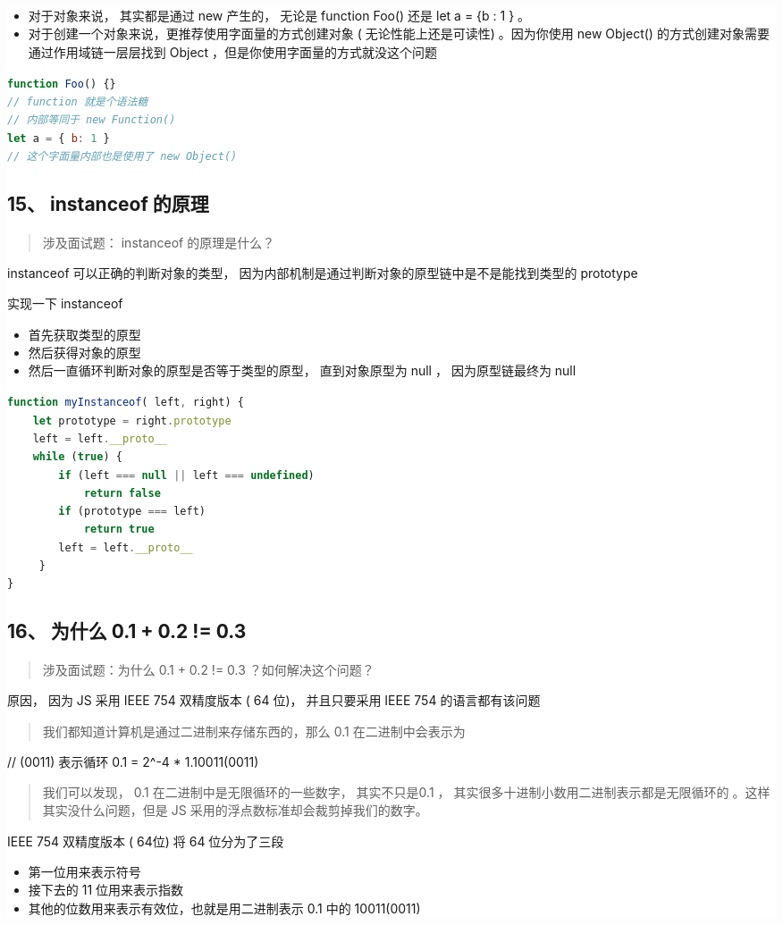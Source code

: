 - 对于对象来说， 其实都是通过 new 产生的， 无论是 function Foo() 还是 let a = {b : 1 } 。
- 对于创建⼀个对象来说，更推荐使用字面量的方式创建对象 ( 无论性能上还是可读性) 。因为你使用 new Object() 的方式创建对象需要通过作用域链⼀层层找到 Object ，但是你使用字面量的方式就没这个问题  

```js
function Foo() {}
// function 就是个语法糖
// 内部等同于 new Function()
let a = { b: 1 }
// 这个字面量内部也是使用了 new Object()
```



## 15、 instanceof 的原理  

> 涉及面试题： instanceof 的原理是什么？  

instanceof 可以正确的判断对象的类型， 因为内部机制是通过判断对象的原型链中是不是能找到类型的 prototype

实现⼀下 instanceof

- 首先获取类型的原型
- 然后获得对象的原型
- 然后⼀直循环判断对象的原型是否等于类型的原型， 直到对象原型为 null ， 因为原型链最终为 null  

```js
function myInstanceof( left, right) {
    let prototype = right.prototype
    left = left.__proto__
    while (true) {
    	if (left === null || left === undefined)
    		return false
        if (prototype === left)
            return true
        left = left.__proto__
     }
}
```

## 16、 为什么 0.1 + 0.2 != 0.3  

> 涉及面试题：为什么 0.1 + 0.2 != 0.3 ？如何解决这个问题？  

原因， 因为 JS 采用 IEEE 754 双精度版本 ( 64 位)， 并且只要采用 IEEE 754 的语言都有该问题  

> 我们都知道计算机是通过⼆进制来存储东西的，那么 0.1 在⼆进制中会表示为  

// (0011) 表示循环
0.1 = 2^-4 * 1.10011(0011)  

> 我们可以发现， 0.1 在⼆进制中是无限循环的⼀些数字， 其实不只是0.1 ， 其实很多⼗进制小数用⼆进制表示都是无限循环的 。这样其实没什么问题，但是 JS 采用的浮点数标准却会裁剪掉我们的数字。  

IEEE 754 双精度版本 ( 64位) 将 64 位分为了三段  

- 第⼀位用来表示符号
- 接下去的 11 位用来表示指数
- 其他的位数用来表示有效位，也就是用⼆进制表示 0.1 中的 10011(0011)  
